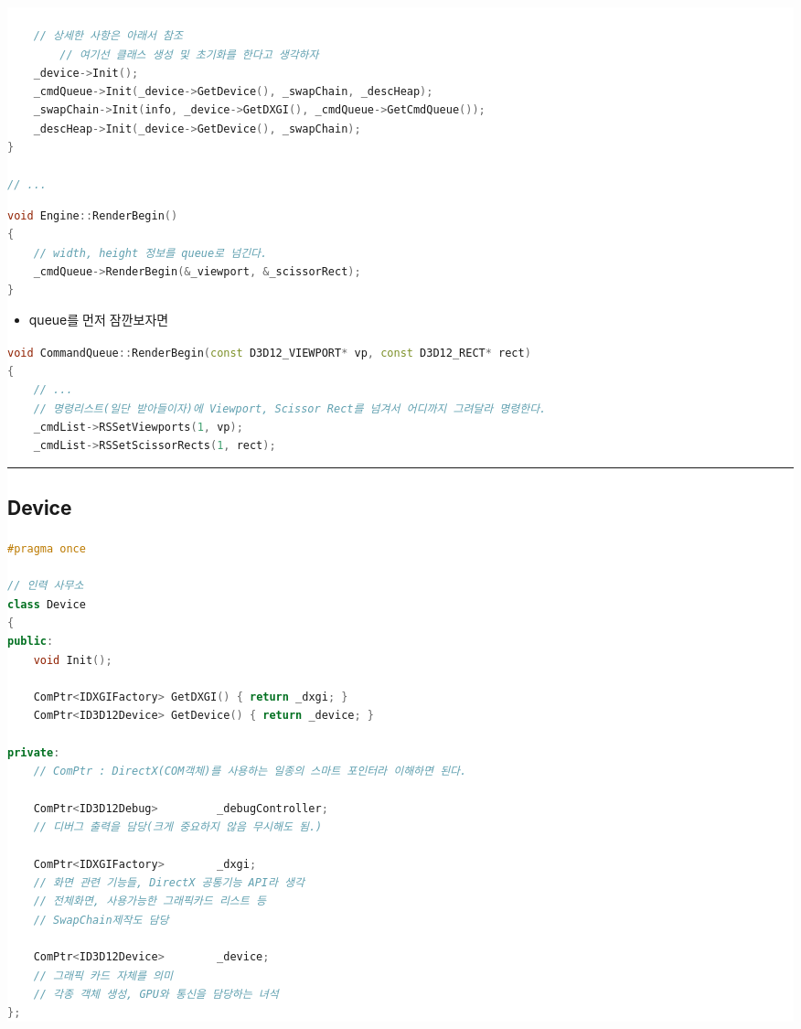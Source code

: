 ```cpp

	// 상세한 사항은 아래서 참조
        // 여기선 클래스 생성 및 초기화를 한다고 생각하자
	_device->Init();
	_cmdQueue->Init(_device->GetDevice(), _swapChain, _descHeap);
	_swapChain->Init(info, _device->GetDXGI(), _cmdQueue->GetCmdQueue());
	_descHeap->Init(_device->GetDevice(), _swapChain);
}

// ...
```

```cpp
void Engine::RenderBegin()
{
	// width, height 정보를 queue로 넘긴다.
	_cmdQueue->RenderBegin(&_viewport, &_scissorRect);
}
```

* queue를 먼저 잠깐보자면

```cpp
void CommandQueue::RenderBegin(const D3D12_VIEWPORT* vp, const D3D12_RECT* rect) 
{
	// ... 
	// 명령리스트(일단 받아들이자)에 Viewport, Scissor Rect를 넘겨서 어디까지 그려달라 명령한다.
	_cmdList->RSSetViewports(1, vp); 
	_cmdList->RSSetScissorRects(1, rect);
```

---

## Device

```cpp
#pragma once

// 인력 사무소
class Device
{
public:
	void Init();

	ComPtr<IDXGIFactory> GetDXGI() { return _dxgi; }
	ComPtr<ID3D12Device> GetDevice() { return _device; }

private:
	// ComPtr : DirectX(COM객체)를 사용하는 일종의 스마트 포인터라 이해하면 된다.

	ComPtr<ID3D12Debug>			_debugController;
	// 디버그 출력을 담당(크게 중요하지 않음 무시해도 됨.)

	ComPtr<IDXGIFactory>		_dxgi; 
	// 화면 관련 기능들, DirectX 공통기능 API라 생각
	// 전체화면, 사용가능한 그래픽카드 리스트 등
	// SwapChain제작도 담당

	ComPtr<ID3D12Device>		_device; 
	// 그래픽 카드 자체를 의미
	// 각종 객체 생성, GPU와 통신을 담당하는 녀석
};
```
